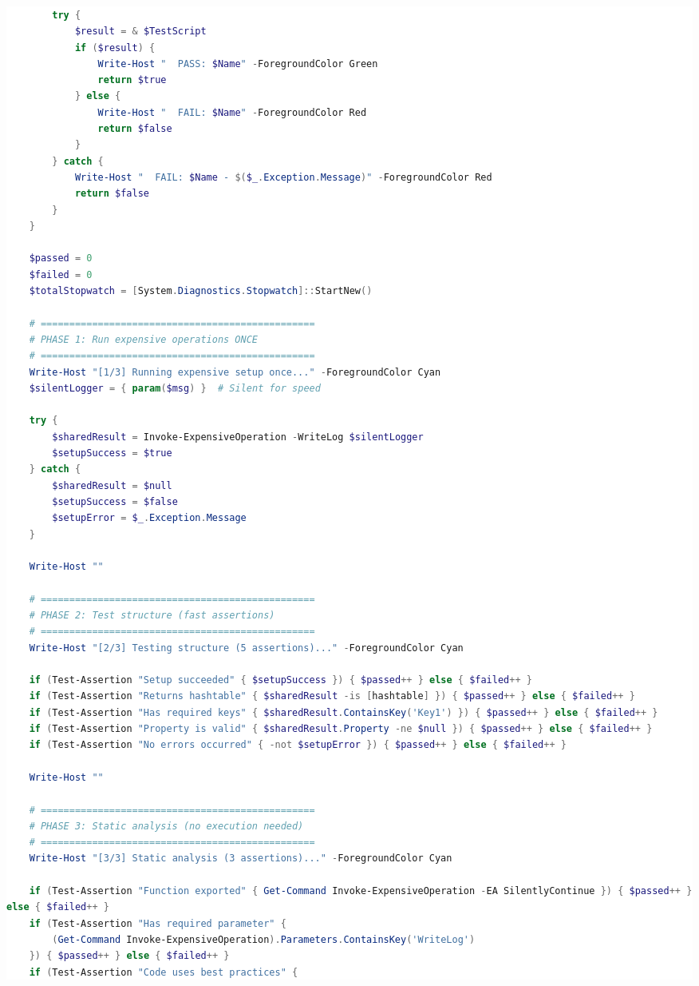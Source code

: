 ```powershell
        try {
            $result = & $TestScript
            if ($result) {
                Write-Host "  PASS: $Name" -ForegroundColor Green
                return $true
            } else {
                Write-Host "  FAIL: $Name" -ForegroundColor Red
                return $false
            }
        } catch {
            Write-Host "  FAIL: $Name - $($_.Exception.Message)" -ForegroundColor Red
            return $false
        }
    }
    
    $passed = 0
    $failed = 0
    $totalStopwatch = [System.Diagnostics.Stopwatch]::StartNew()
    
    # ================================================
    # PHASE 1: Run expensive operations ONCE
    # ================================================
    Write-Host "[1/3] Running expensive setup once..." -ForegroundColor Cyan
    $silentLogger = { param($msg) }  # Silent for speed
    
    try {
        $sharedResult = Invoke-ExpensiveOperation -WriteLog $silentLogger
        $setupSuccess = $true
    } catch {
        $sharedResult = $null
        $setupSuccess = $false
        $setupError = $_.Exception.Message
    }
    
    Write-Host ""
    
    # ================================================
    # PHASE 2: Test structure (fast assertions)
    # ================================================
    Write-Host "[2/3] Testing structure (5 assertions)..." -ForegroundColor Cyan
    
    if (Test-Assertion "Setup succeeded" { $setupSuccess }) { $passed++ } else { $failed++ }
    if (Test-Assertion "Returns hashtable" { $sharedResult -is [hashtable] }) { $passed++ } else { $failed++ }
    if (Test-Assertion "Has required keys" { $sharedResult.ContainsKey('Key1') }) { $passed++ } else { $failed++ }
    if (Test-Assertion "Property is valid" { $sharedResult.Property -ne $null }) { $passed++ } else { $failed++ }
    if (Test-Assertion "No errors occurred" { -not $setupError }) { $passed++ } else { $failed++ }
    
    Write-Host ""
    
    # ================================================
    # PHASE 3: Static analysis (no execution needed)
    # ================================================
    Write-Host "[3/3] Static analysis (3 assertions)..." -ForegroundColor Cyan
    
    if (Test-Assertion "Function exported" { Get-Command Invoke-ExpensiveOperation -EA SilentlyContinue }) { $passed++ } else { $failed++ }
    if (Test-Assertion "Has required parameter" { 
        (Get-Command Invoke-ExpensiveOperation).Parameters.ContainsKey('WriteLog')
    }) { $passed++ } else { $failed++ }
    if (Test-Assertion "Code uses best practices" {
```